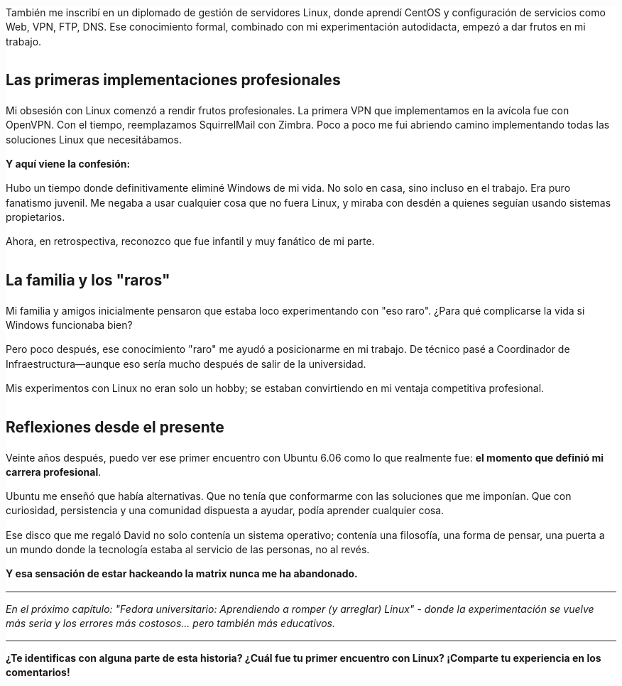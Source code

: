 También me inscribí en un diplomado de gestión de servidores Linux, donde aprendí CentOS y configuración de servicios como Web, VPN, FTP, DNS. Ese conocimiento formal, combinado con mi experimentación autodidacta, empezó a dar frutos en mi trabajo.

## Las primeras implementaciones profesionales

Mi obsesión con Linux comenzó a rendir frutos profesionales. La primera VPN que implementamos en la avícola fue con OpenVPN. Con el tiempo, reemplazamos SquirrelMail con Zimbra. Poco a poco me fui abriendo camino implementando todas las soluciones Linux que necesitábamos.

**Y aquí viene la confesión:**

Hubo un tiempo donde definitivamente eliminé Windows de mi vida. No solo en casa, sino incluso en el trabajo. Era puro fanatismo juvenil. Me negaba a usar cualquier cosa que no fuera Linux, y miraba con desdén a quienes seguían usando sistemas propietarios.

Ahora, en retrospectiva, reconozco que fue infantil y muy fanático de mi parte.

## La familia y los "raros"

Mi familia y amigos inicialmente pensaron que estaba loco experimentando con "eso raro". ¿Para qué complicarse la vida si Windows funcionaba bien?

Pero poco después, ese conocimiento "raro" me ayudó a posicionarme en mi trabajo. De técnico pasé a Coordinador de Infraestructura—aunque eso sería mucho después de salir de la universidad.

Mis experimentos con Linux no eran solo un hobby; se estaban convirtiendo en mi ventaja competitiva profesional.

## Reflexiones desde el presente

Veinte años después, puedo ver ese primer encuentro con Ubuntu 6.06 como lo que realmente fue: **el momento que definió mi carrera profesional**.

Ubuntu me enseñó que había alternativas. Que no tenía que conformarme con las soluciones que me imponían. Que con curiosidad, persistencia y una comunidad dispuesta a ayudar, podía aprender cualquier cosa.

Ese disco que me regaló David no solo contenía un sistema operativo; contenía una filosofía, una forma de pensar, una puerta a un mundo donde la tecnología estaba al servicio de las personas, no al revés.

**Y esa sensación de estar hackeando la matrix nunca me ha abandonado.**

---

*En el próximo capítulo: "Fedora universitario: Aprendiendo a romper (y arreglar) Linux" - donde la experimentación se vuelve más seria y los errores más costosos... pero también más educativos.*

---

**¿Te identificas con alguna parte de esta historia? ¿Cuál fue tu primer encuentro con Linux? ¡Comparte tu experiencia en los comentarios!**
